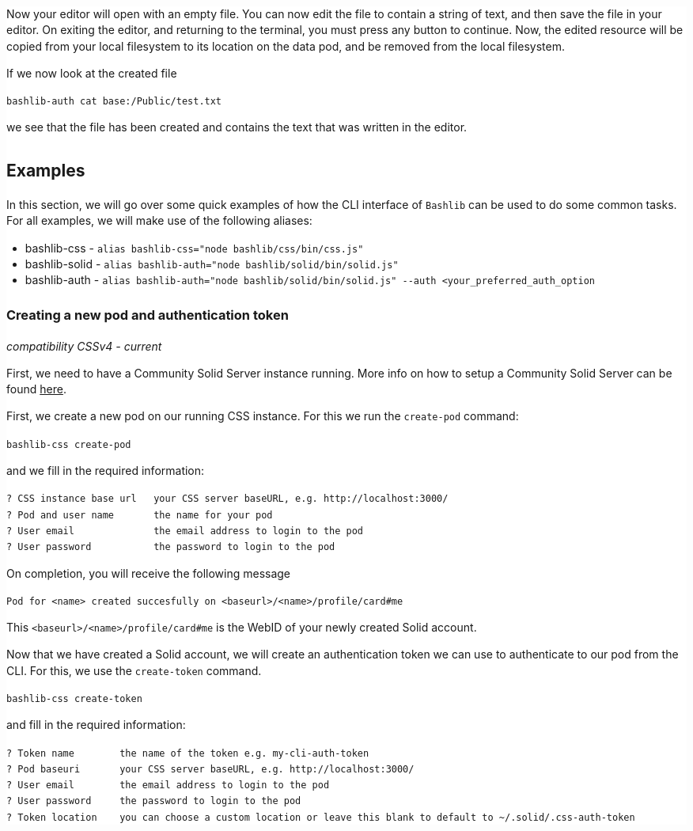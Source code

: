 Now your editor will open with an empty file.
You can now edit the file to contain a string of text, and then save the file in your editor.
On exiting the editor, and returning to the terminal, you must press any button to continue.
Now, the edited resource will be copied from your local filesystem to its location on the data pod, and be removed from the local filesystem.

If we now look at the created file
```
bashlib-auth cat base:/Public/test.txt
```
we see that the file has been created and contains the text that was written in the editor.





## Examples
In this section, we will go over some quick examples of how the CLI interface of `Bashlib` can be used to do some common tasks.
For all examples, we will make use of the following aliases:

- bashlib-css - `alias bashlib-css="node bashlib/css/bin/css.js"`
- bashlib-solid - `alias bashlib-auth="node bashlib/solid/bin/solid.js"`
- bashlib-auth - `alias bashlib-auth="node bashlib/solid/bin/solid.js" --auth <your_preferred_auth_option`


### Creating a new pod and authentication token 
*compatibility CSSv4 - current*

First, we need to have a Community Solid Server instance running. More info on how to setup a Community Solid Server can be found [here](https://github.com/CommunitySolidServer/CommunitySolidServer).

First, we create a new pod on our running CSS instance.
For this we run the `create-pod` command:
```
bashlib-css create-pod 
```
and we fill in the required information:
```
? CSS instance base url   your CSS server baseURL, e.g. http://localhost:3000/
? Pod and user name       the name for your pod
? User email              the email address to login to the pod
? User password           the password to login to the pod
```

On completion, you will receive the following message
```
Pod for <name> created succesfully on <baseurl>/<name>/profile/card#me
```
This `<baseurl>/<name>/profile/card#me` is the WebID of your newly created Solid account.

Now that we have created a Solid account, we will create an authentication token we can use to authenticate to our pod from the CLI. For this, we use the `create-token` command.
```
bashlib-css create-token
```
and fill in the required information:
```
? Token name        the name of the token e.g. my-cli-auth-token
? Pod baseuri       your CSS server baseURL, e.g. http://localhost:3000/
? User email        the email address to login to the pod
? User password     the password to login to the pod
? Token location    you can choose a custom location or leave this blank to default to ~/.solid/.css-auth-token
```
